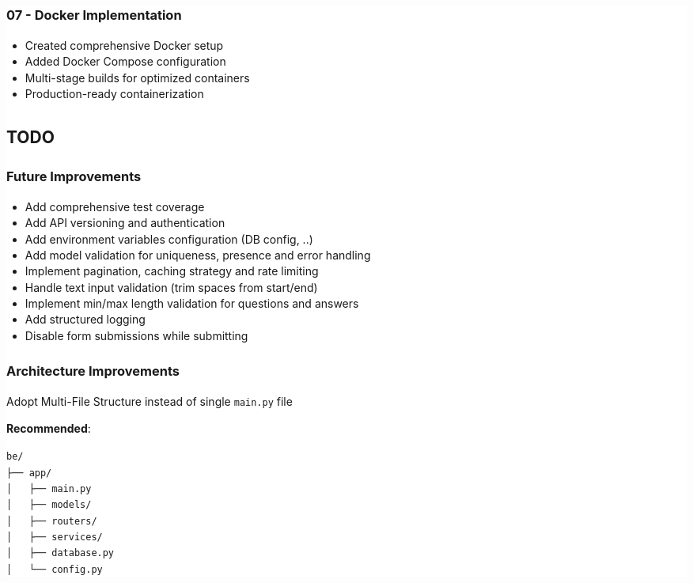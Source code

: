 ### 07 - Docker Implementation
- Created comprehensive Docker setup
- Added Docker Compose configuration
- Multi-stage builds for optimized containers
- Production-ready containerization


## TODO

### Future Improvements

- Add comprehensive test coverage
- Add API versioning and authentication
- Add environment variables configuration (DB config, ..)
- Add model validation for uniqueness, presence and error handling
- Implement pagination, caching strategy and rate limiting
- Handle text input validation (trim spaces from start/end)
- Implement min/max length validation for questions and answers
- Add structured logging
- Disable form submissions while submitting

### Architecture Improvements

Adopt Multi-File Structure instead of single `main.py` file

**Recommended**:
```
be/
├── app/
│   ├── main.py
│   ├── models/
│   ├── routers/
│   ├── services/
│   ├── database.py
│   └── config.py
```